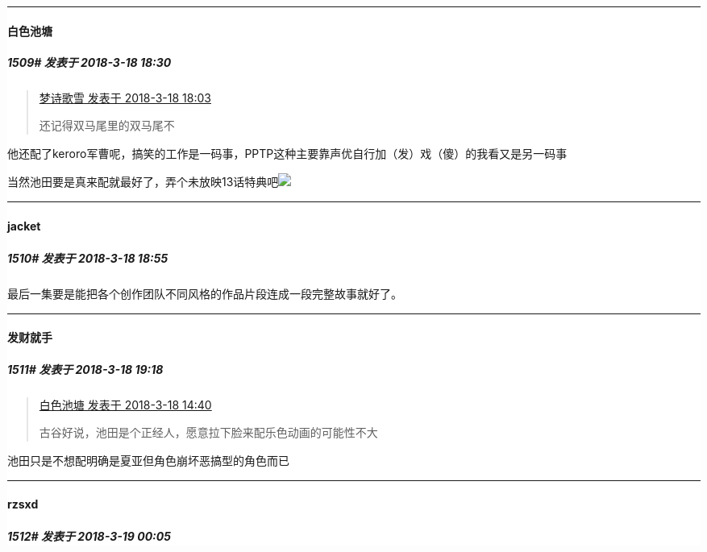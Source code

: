 





*****

####  白色池塘  
##### 1509#       发表于 2018-3-18 18:30



<blockquote><a href="httphttps://bbs.saraba1st.com/2b/forum.php?mod=redirect&amp;goto=findpost&amp;pid=38890659&amp;ptid=1528813" target="_blank">梦诗歌雪 发表于 2018-3-18 18:03</a>

还记得双马尾里的双马尾不</blockquote>
他还配了keroro军曹呢，搞笑的工作是一码事，PPTP这种主要靠声优自行加（发）戏（傻）的我看又是另一码事

当然池田要是真来配就最好了，弄个未放映13话特典吧<img src="https://static.saraba1st.com/image/smiley/face2017/037.png" referrerpolicy="no-referrer">







*****

####  jacket  
##### 1510#       发表于 2018-3-18 18:55




最后一集要是能把各个创作团队不同风格的作品片段连成一段完整故事就好了。







*****

####  发财就手  
##### 1511#       发表于 2018-3-18 19:18



<blockquote><a href="httphttps://bbs.saraba1st.com/2b/forum.php?mod=redirect&amp;goto=findpost&amp;pid=38889161&amp;ptid=1528813" target="_blank">白色池塘 发表于 2018-3-18 14:40</a>

古谷好说，池田是个正经人，愿意拉下脸来配乐色动画的可能性不大</blockquote>
池田只是不想配明确是夏亚但角色崩坏恶搞型的角色而已







*****

####  rzsxd  
##### 1512#       发表于 2018-3-19 00:05
